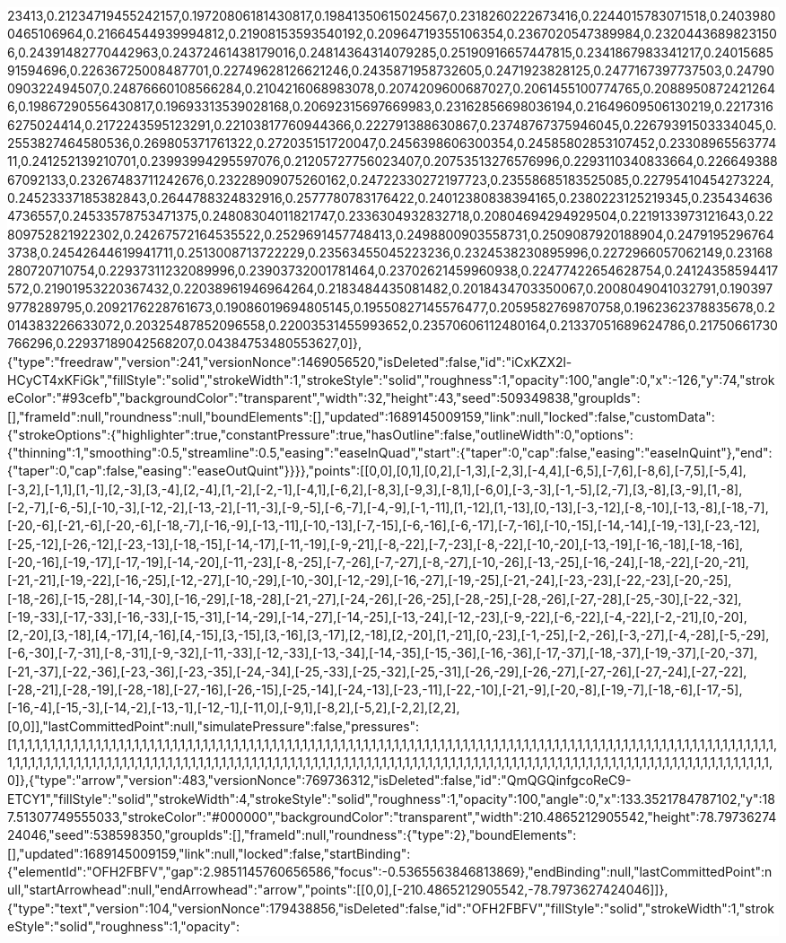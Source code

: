 23413,0.21234719455242157,0.19720806181430817,0.19841350615024567,0.2318260222673416,0.2244015783071518,0.24039800465106964,0.21664544939994812,0.21908153593540192,0.20964719355106354,0.2367020547389984,0.23204436898231506,0.24391482770442963,0.24372461438179016,0.24814364314079285,0.25190916657447815,0.2341867983341217,0.2401568591594696,0.22636725008487701,0.22749628126621246,0.2435871958732605,0.2471923828125,0.2477167397737503,0.24790090322494507,0.24876660108566284,0.2104216068983078,0.2074209600687027,0.2061455100774765,0.20889508724212646,0.19867290556430817,0.19693313539028168,0.20692315697669983,0.23162856698036194,0.21649609506130219,0.22173166275024414,0.2172243595123291,0.22103817760944366,0.222791388630867,0.23748767375946045,0.22679391503334045,0.2553827464580536,0.269805371761322,0.272035151720047,0.2456398606300354,0.24585802853107452,0.2330896556377411,0.241252139210701,0.23993994295597076,0.21205727756023407,0.20753513276576996,0.2293110340833664,0.22664938867092133,0.23267483711242676,0.23228909075260162,0.24722330272197723,0.23558685183525085,0.22795410454273224,0.24523337185382843,0.2644788324832916,0.2577780783176422,0.24012380838394165,0.2380223125219345,0.2354346364736557,0.24533578753471375,0.24808304011821747,0.2336304932832718,0.20804694294929504,0.2219133973121643,0.22809752821922302,0.24267572164535522,0.2529691457748413,0.2498800903558731,0.2509087920188904,0.24791952967643738,0.24542644619941711,0.2513008713722229,0.23563455045223236,0.2324538230895996,0.2272966057062149,0.23168280720710754,0.22937311232089996,0.23903732001781464,0.23702621459960938,0.22477422654628754,0.24124358594417572,0.21901953220367432,0.22038961946964264,0.2183484435081482,0.2018434703350067,0.2008049041032791,0.1903979778289795,0.2092176228761673,0.19086019694805145,0.19550827145576477,0.2059582769870758,0.1962362378835678,0.2014383226633072,0.20325487852096558,0.22003531455993652,0.23570606112480164,0.21337051689624786,0.21750661730766296,0.22937189042568207,0.04384753480553627,0]},{"type":"freedraw","version":241,"versionNonce":1469056520,"isDeleted":false,"id":"iCxKZX2l-HCyCT4xKFiGk","fillStyle":"solid","strokeWidth":1,"strokeStyle":"solid","roughness":1,"opacity":100,"angle":0,"x":-126,"y":74,"strokeColor":"#93cefb","backgroundColor":"transparent","width":32,"height":43,"seed":509349838,"groupIds":[],"frameId":null,"roundness":null,"boundElements":[],"updated":1689145009159,"link":null,"locked":false,"customData":{"strokeOptions":{"highlighter":true,"constantPressure":true,"hasOutline":false,"outlineWidth":0,"options":{"thinning":1,"smoothing":0.5,"streamline":0.5,"easing":"easeInQuad","start":{"taper":0,"cap":false,"easing":"easeInQuint"},"end":{"taper":0,"cap":false,"easing":"easeOutQuint"}}}},"points":[[0,0],[0,1],[0,2],[-1,3],[-2,3],[-4,4],[-6,5],[-7,6],[-8,6],[-7,5],[-5,4],[-3,2],[-1,1],[1,-1],[2,-3],[3,-4],[2,-4],[1,-2],[-2,-1],[-4,1],[-6,2],[-8,3],[-9,3],[-8,1],[-6,0],[-3,-3],[-1,-5],[2,-7],[3,-8],[3,-9],[1,-8],[-2,-7],[-6,-5],[-10,-3],[-12,-2],[-13,-2],[-11,-3],[-9,-5],[-6,-7],[-4,-9],[-1,-11],[1,-12],[1,-13],[0,-13],[-3,-12],[-8,-10],[-13,-8],[-18,-7],[-20,-6],[-21,-6],[-20,-6],[-18,-7],[-16,-9],[-13,-11],[-10,-13],[-7,-15],[-6,-16],[-6,-17],[-7,-16],[-10,-15],[-14,-14],[-19,-13],[-23,-12],[-25,-12],[-26,-12],[-23,-13],[-18,-15],[-14,-17],[-11,-19],[-9,-21],[-8,-22],[-7,-23],[-8,-22],[-10,-20],[-13,-19],[-16,-18],[-18,-16],[-20,-16],[-19,-17],[-17,-19],[-14,-20],[-11,-23],[-8,-25],[-7,-26],[-7,-27],[-8,-27],[-10,-26],[-13,-25],[-16,-24],[-18,-22],[-20,-21],[-21,-21],[-19,-22],[-16,-25],[-12,-27],[-10,-29],[-10,-30],[-12,-29],[-16,-27],[-19,-25],[-21,-24],[-23,-23],[-22,-23],[-20,-25],[-18,-26],[-15,-28],[-14,-30],[-16,-29],[-18,-28],[-21,-27],[-24,-26],[-26,-25],[-28,-25],[-28,-26],[-27,-28],[-25,-30],[-22,-32],[-19,-33],[-17,-33],[-16,-33],[-15,-31],[-14,-29],[-14,-27],[-14,-25],[-13,-24],[-12,-23],[-9,-22],[-6,-22],[-4,-22],[-2,-21],[0,-20],[2,-20],[3,-18],[4,-17],[4,-16],[4,-15],[3,-15],[3,-16],[3,-17],[2,-18],[2,-20],[1,-21],[0,-23],[-1,-25],[-2,-26],[-3,-27],[-4,-28],[-5,-29],[-6,-30],[-7,-31],[-8,-31],[-9,-32],[-11,-33],[-12,-33],[-13,-34],[-14,-35],[-15,-36],[-16,-36],[-17,-37],[-18,-37],[-19,-37],[-20,-37],[-21,-37],[-22,-36],[-23,-36],[-23,-35],[-24,-34],[-25,-33],[-25,-32],[-25,-31],[-26,-29],[-26,-27],[-27,-26],[-27,-24],[-27,-22],[-28,-21],[-28,-19],[-28,-18],[-27,-16],[-26,-15],[-25,-14],[-24,-13],[-23,-11],[-22,-10],[-21,-9],[-20,-8],[-19,-7],[-18,-6],[-17,-5],[-16,-4],[-15,-3],[-14,-2],[-13,-1],[-12,-1],[-11,0],[-9,1],[-8,2],[-5,2],[-2,2],[2,2],[0,0]],"lastCommittedPoint":null,"simulatePressure":false,"pressures":[1,1,1,1,1,1,1,1,1,1,1,1,1,1,1,1,1,1,1,1,1,1,1,1,1,1,1,1,1,1,1,1,1,1,1,1,1,1,1,1,1,1,1,1,1,1,1,1,1,1,1,1,1,1,1,1,1,1,1,1,1,1,1,1,1,1,1,1,1,1,1,1,1,1,1,1,1,1,1,1,1,1,1,1,1,1,1,1,1,1,1,1,1,1,1,1,1,1,1,1,1,1,1,1,1,1,1,1,1,1,1,1,1,1,1,1,1,1,1,1,1,1,1,1,1,1,1,1,1,1,1,1,1,1,1,1,1,1,1,1,1,1,1,1,1,1,1,1,1,1,1,1,1,1,1,1,1,1,1,1,1,1,1,1,1,1,1,1,1,1,1,1,1,1,1,1,1,1,1,1,1,1,1,1,1,1,1,1,1,1,1,1,1,1,1,1,1,1,1,1,0]},{"type":"arrow","version":483,"versionNonce":769736312,"isDeleted":false,"id":"QmQGQinfgcoReC9-ETCY1","fillStyle":"solid","strokeWidth":4,"strokeStyle":"solid","roughness":1,"opacity":100,"angle":0,"x":133.3521784787102,"y":187.51307749555033,"strokeColor":"#000000","backgroundColor":"transparent","width":210.4865212905542,"height":78.7973627424046,"seed":538598350,"groupIds":[],"frameId":null,"roundness":{"type":2},"boundElements":[],"updated":1689145009159,"link":null,"locked":false,"startBinding":{"elementId":"OFH2FBFV","gap":2.9851145760656586,"focus":-0.5365563846813869},"endBinding":null,"lastCommittedPoint":null,"startArrowhead":null,"endArrowhead":"arrow","points":[[0,0],[-210.4865212905542,-78.7973627424046]]},{"type":"text","version":104,"versionNonce":179438856,"isDeleted":false,"id":"OFH2FBFV","fillStyle":"solid","strokeWidth":1,"strokeStyle":"solid","roughness":1,"opacity":